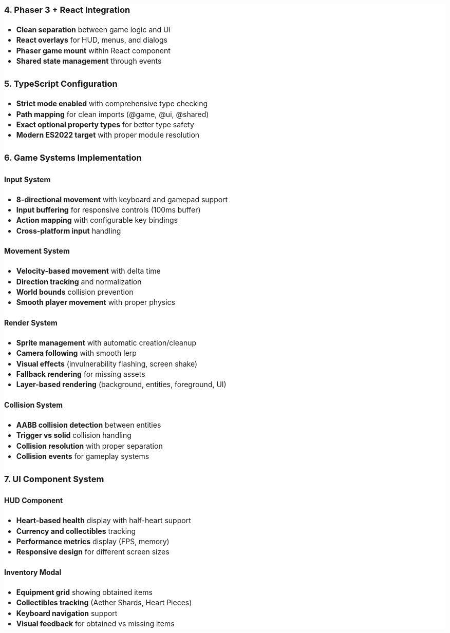 ### 4. Phaser 3 + React Integration
- **Clean separation** between game logic and UI
- **React overlays** for HUD, menus, and dialogs
- **Phaser game mount** within React component
- **Shared state management** through events

### 5. TypeScript Configuration
- **Strict mode enabled** with comprehensive type checking
- **Path mapping** for clean imports (@game, @ui, @shared)
- **Exact optional property types** for better type safety
- **Modern ES2022 target** with proper module resolution

### 6. Game Systems Implementation

#### Input System
- **8-directional movement** with keyboard and gamepad support
- **Input buffering** for responsive controls (100ms buffer)
- **Action mapping** with configurable key bindings
- **Cross-platform input** handling

#### Movement System
- **Velocity-based movement** with delta time
- **Direction tracking** and normalization
- **World bounds** collision prevention
- **Smooth player movement** with proper physics

#### Render System
- **Sprite management** with automatic creation/cleanup
- **Camera following** with smooth lerp
- **Visual effects** (invulnerability flashing, screen shake)
- **Fallback rendering** for missing assets
- **Layer-based rendering** (background, entities, foreground, UI)

#### Collision System
- **AABB collision detection** between entities
- **Trigger vs solid** collision handling
- **Collision resolution** with proper separation
- **Collision events** for gameplay systems

### 7. UI Component System

#### HUD Component
- **Heart-based health** display with half-heart support
- **Currency and collectibles** tracking
- **Performance metrics** display (FPS, memory)
- **Responsive design** for different screen sizes

#### Inventory Modal
- **Equipment grid** showing obtained items
- **Collectibles tracking** (Aether Shards, Heart Pieces)
- **Keyboard navigation** support
- **Visual feedback** for obtained vs missing items
